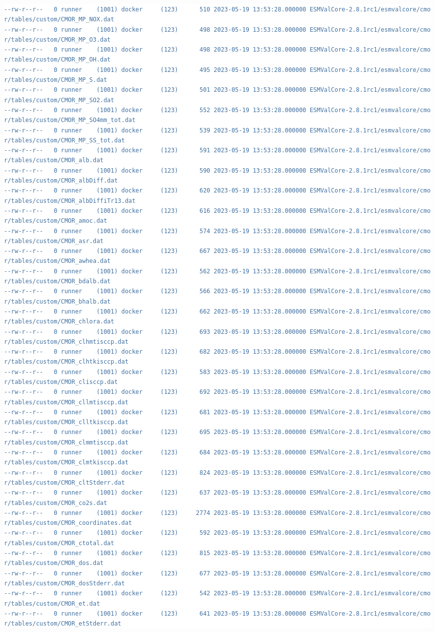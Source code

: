 ```diff
--rw-r--r--   0 runner    (1001) docker     (123)      510 2023-05-19 13:53:28.000000 ESMValCore-2.8.1rc1/esmvalcore/cmor/tables/custom/CMOR_MP_NOX.dat
--rw-r--r--   0 runner    (1001) docker     (123)      498 2023-05-19 13:53:28.000000 ESMValCore-2.8.1rc1/esmvalcore/cmor/tables/custom/CMOR_MP_O3.dat
--rw-r--r--   0 runner    (1001) docker     (123)      498 2023-05-19 13:53:28.000000 ESMValCore-2.8.1rc1/esmvalcore/cmor/tables/custom/CMOR_MP_OH.dat
--rw-r--r--   0 runner    (1001) docker     (123)      495 2023-05-19 13:53:28.000000 ESMValCore-2.8.1rc1/esmvalcore/cmor/tables/custom/CMOR_MP_S.dat
--rw-r--r--   0 runner    (1001) docker     (123)      501 2023-05-19 13:53:28.000000 ESMValCore-2.8.1rc1/esmvalcore/cmor/tables/custom/CMOR_MP_SO2.dat
--rw-r--r--   0 runner    (1001) docker     (123)      552 2023-05-19 13:53:28.000000 ESMValCore-2.8.1rc1/esmvalcore/cmor/tables/custom/CMOR_MP_SO4mm_tot.dat
--rw-r--r--   0 runner    (1001) docker     (123)      539 2023-05-19 13:53:28.000000 ESMValCore-2.8.1rc1/esmvalcore/cmor/tables/custom/CMOR_MP_SS_tot.dat
--rw-r--r--   0 runner    (1001) docker     (123)      591 2023-05-19 13:53:28.000000 ESMValCore-2.8.1rc1/esmvalcore/cmor/tables/custom/CMOR_alb.dat
--rw-r--r--   0 runner    (1001) docker     (123)      590 2023-05-19 13:53:28.000000 ESMValCore-2.8.1rc1/esmvalcore/cmor/tables/custom/CMOR_albDiff.dat
--rw-r--r--   0 runner    (1001) docker     (123)      620 2023-05-19 13:53:28.000000 ESMValCore-2.8.1rc1/esmvalcore/cmor/tables/custom/CMOR_albDiffiTr13.dat
--rw-r--r--   0 runner    (1001) docker     (123)      616 2023-05-19 13:53:28.000000 ESMValCore-2.8.1rc1/esmvalcore/cmor/tables/custom/CMOR_amoc.dat
--rw-r--r--   0 runner    (1001) docker     (123)      574 2023-05-19 13:53:28.000000 ESMValCore-2.8.1rc1/esmvalcore/cmor/tables/custom/CMOR_asr.dat
--rw-r--r--   0 runner    (1001) docker     (123)      667 2023-05-19 13:53:28.000000 ESMValCore-2.8.1rc1/esmvalcore/cmor/tables/custom/CMOR_awhea.dat
--rw-r--r--   0 runner    (1001) docker     (123)      562 2023-05-19 13:53:28.000000 ESMValCore-2.8.1rc1/esmvalcore/cmor/tables/custom/CMOR_bdalb.dat
--rw-r--r--   0 runner    (1001) docker     (123)      566 2023-05-19 13:53:28.000000 ESMValCore-2.8.1rc1/esmvalcore/cmor/tables/custom/CMOR_bhalb.dat
--rw-r--r--   0 runner    (1001) docker     (123)      662 2023-05-19 13:53:28.000000 ESMValCore-2.8.1rc1/esmvalcore/cmor/tables/custom/CMOR_chlora.dat
--rw-r--r--   0 runner    (1001) docker     (123)      693 2023-05-19 13:53:28.000000 ESMValCore-2.8.1rc1/esmvalcore/cmor/tables/custom/CMOR_clhmtisccp.dat
--rw-r--r--   0 runner    (1001) docker     (123)      682 2023-05-19 13:53:28.000000 ESMValCore-2.8.1rc1/esmvalcore/cmor/tables/custom/CMOR_clhtkisccp.dat
--rw-r--r--   0 runner    (1001) docker     (123)      583 2023-05-19 13:53:28.000000 ESMValCore-2.8.1rc1/esmvalcore/cmor/tables/custom/CMOR_clisccp.dat
--rw-r--r--   0 runner    (1001) docker     (123)      692 2023-05-19 13:53:28.000000 ESMValCore-2.8.1rc1/esmvalcore/cmor/tables/custom/CMOR_cllmtisccp.dat
--rw-r--r--   0 runner    (1001) docker     (123)      681 2023-05-19 13:53:28.000000 ESMValCore-2.8.1rc1/esmvalcore/cmor/tables/custom/CMOR_clltkisccp.dat
--rw-r--r--   0 runner    (1001) docker     (123)      695 2023-05-19 13:53:28.000000 ESMValCore-2.8.1rc1/esmvalcore/cmor/tables/custom/CMOR_clmmtisccp.dat
--rw-r--r--   0 runner    (1001) docker     (123)      684 2023-05-19 13:53:28.000000 ESMValCore-2.8.1rc1/esmvalcore/cmor/tables/custom/CMOR_clmtkisccp.dat
--rw-r--r--   0 runner    (1001) docker     (123)      824 2023-05-19 13:53:28.000000 ESMValCore-2.8.1rc1/esmvalcore/cmor/tables/custom/CMOR_cltStderr.dat
--rw-r--r--   0 runner    (1001) docker     (123)      637 2023-05-19 13:53:28.000000 ESMValCore-2.8.1rc1/esmvalcore/cmor/tables/custom/CMOR_co2s.dat
--rw-r--r--   0 runner    (1001) docker     (123)     2774 2023-05-19 13:53:28.000000 ESMValCore-2.8.1rc1/esmvalcore/cmor/tables/custom/CMOR_coordinates.dat
--rw-r--r--   0 runner    (1001) docker     (123)      592 2023-05-19 13:53:28.000000 ESMValCore-2.8.1rc1/esmvalcore/cmor/tables/custom/CMOR_ctotal.dat
--rw-r--r--   0 runner    (1001) docker     (123)      815 2023-05-19 13:53:28.000000 ESMValCore-2.8.1rc1/esmvalcore/cmor/tables/custom/CMOR_dos.dat
--rw-r--r--   0 runner    (1001) docker     (123)      677 2023-05-19 13:53:28.000000 ESMValCore-2.8.1rc1/esmvalcore/cmor/tables/custom/CMOR_dosStderr.dat
--rw-r--r--   0 runner    (1001) docker     (123)      542 2023-05-19 13:53:28.000000 ESMValCore-2.8.1rc1/esmvalcore/cmor/tables/custom/CMOR_et.dat
--rw-r--r--   0 runner    (1001) docker     (123)      641 2023-05-19 13:53:28.000000 ESMValCore-2.8.1rc1/esmvalcore/cmor/tables/custom/CMOR_etStderr.dat
```
